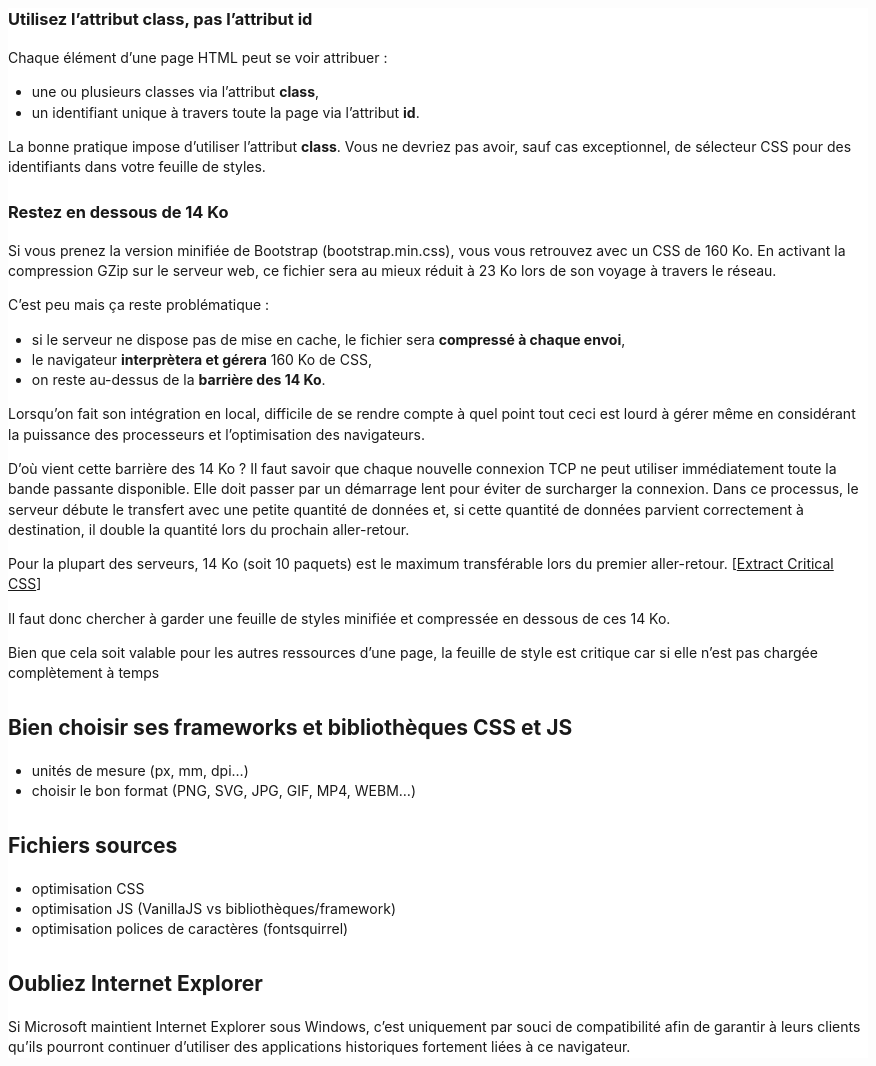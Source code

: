 ### Utilisez l’attribut class, pas l’attribut id

Chaque élément d’une page HTML peut se voir attribuer :

- une ou plusieurs classes via l’attribut **class**,
- un identifiant unique à travers toute la page via l’attribut **id**.

La bonne pratique impose d’utiliser l’attribut **class**. Vous ne devriez pas avoir, sauf cas exceptionnel, de sélecteur CSS pour des identifiants dans votre feuille de styles.

### Restez en dessous de 14 Ko

Si vous prenez la version minifiée de Bootstrap (bootstrap.min.css), vous vous retrouvez avec un CSS de 160 Ko. En activant la compression GZip sur le serveur web, ce fichier sera au mieux réduit à 23 Ko lors de son voyage à travers le réseau.

C’est peu mais ça reste problématique :

- si le serveur ne dispose pas de mise en cache, le fichier sera **compressé à chaque envoi**,
- le navigateur **interprètera et gérera** 160 Ko de CSS,
- on reste au-dessus de la **barrière des 14 Ko**.

Lorsqu’on fait son intégration en local, difficile de se rendre compte à quel point tout ceci est lourd à gérer même en considérant la puissance des processeurs et l’optimisation des navigateurs.

D’où vient cette barrière des 14 Ko ? Il faut savoir que chaque nouvelle connexion TCP ne peut utiliser immédiatement toute la bande passante disponible. Elle doit passer par un démarrage lent pour éviter de surcharger la connexion. Dans ce processus, le serveur débute le transfert avec une petite quantité de données et, si cette quantité de données parvient correctement à destination, il double la quantité lors du prochain aller-retour.

Pour la plupart des serveurs, 14 Ko (soit 10 paquets) est le maximum transférable lors du premier aller-retour. [[Extract Critical CSS](https://web.dev/extract-critical-css/)]

Il faut donc chercher à garder une feuille de styles minifiée et compressée en dessous de ces 14 Ko.

Bien que cela soit valable pour les autres ressources d’une page, la feuille de style est critique car si elle n’est pas chargée complètement à temps

## Bien choisir ses frameworks et bibliothèques CSS et JS

- unités de mesure (px, mm, dpi…)
- choisir le bon format (PNG, SVG, JPG, GIF, MP4, WEBM…)

## Fichiers sources

- optimisation CSS
- optimisation JS (VanillaJS vs bibliothèques/framework)
- optimisation polices de caractères (fontsquirrel)

## Oubliez Internet Explorer

Si Microsoft maintient Internet Explorer sous Windows, c’est uniquement par souci de compatibilité afin de garantir à leurs clients qu’ils pourront continuer  d’utiliser des applications historiques fortement liées à ce navigateur.
